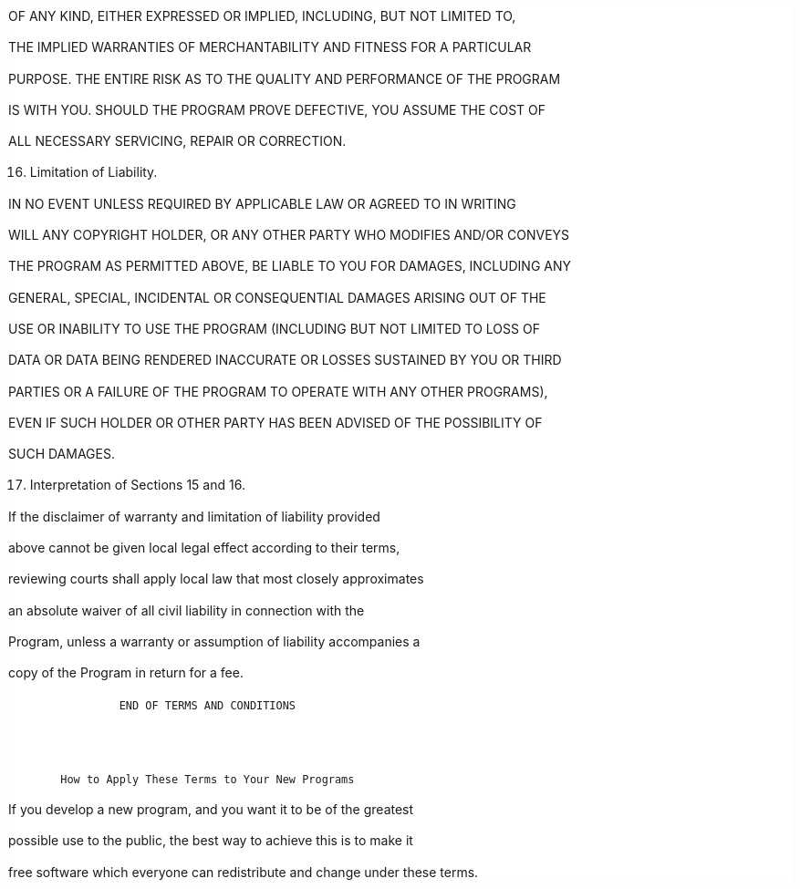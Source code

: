 OF ANY KIND, EITHER EXPRESSED OR IMPLIED, INCLUDING, BUT NOT LIMITED TO,

THE IMPLIED WARRANTIES OF MERCHANTABILITY AND FITNESS FOR A PARTICULAR

PURPOSE.  THE ENTIRE RISK AS TO THE QUALITY AND PERFORMANCE OF THE PROGRAM

IS WITH YOU.  SHOULD THE PROGRAM PROVE DEFECTIVE, YOU ASSUME THE COST OF

ALL NECESSARY SERVICING, REPAIR OR CORRECTION.



  16. Limitation of Liability.



  IN NO EVENT UNLESS REQUIRED BY APPLICABLE LAW OR AGREED TO IN WRITING

WILL ANY COPYRIGHT HOLDER, OR ANY OTHER PARTY WHO MODIFIES AND/OR CONVEYS

THE PROGRAM AS PERMITTED ABOVE, BE LIABLE TO YOU FOR DAMAGES, INCLUDING ANY

GENERAL, SPECIAL, INCIDENTAL OR CONSEQUENTIAL DAMAGES ARISING OUT OF THE

USE OR INABILITY TO USE THE PROGRAM (INCLUDING BUT NOT LIMITED TO LOSS OF

DATA OR DATA BEING RENDERED INACCURATE OR LOSSES SUSTAINED BY YOU OR THIRD

PARTIES OR A FAILURE OF THE PROGRAM TO OPERATE WITH ANY OTHER PROGRAMS),

EVEN IF SUCH HOLDER OR OTHER PARTY HAS BEEN ADVISED OF THE POSSIBILITY OF

SUCH DAMAGES.



  17. Interpretation of Sections 15 and 16.



  If the disclaimer of warranty and limitation of liability provided

above cannot be given local legal effect according to their terms,

reviewing courts shall apply local law that most closely approximates

an absolute waiver of all civil liability in connection with the

Program, unless a warranty or assumption of liability accompanies a

copy of the Program in return for a fee.



                     END OF TERMS AND CONDITIONS



            How to Apply These Terms to Your New Programs



  If you develop a new program, and you want it to be of the greatest

possible use to the public, the best way to achieve this is to make it

free software which everyone can redistribute and change under these terms.


